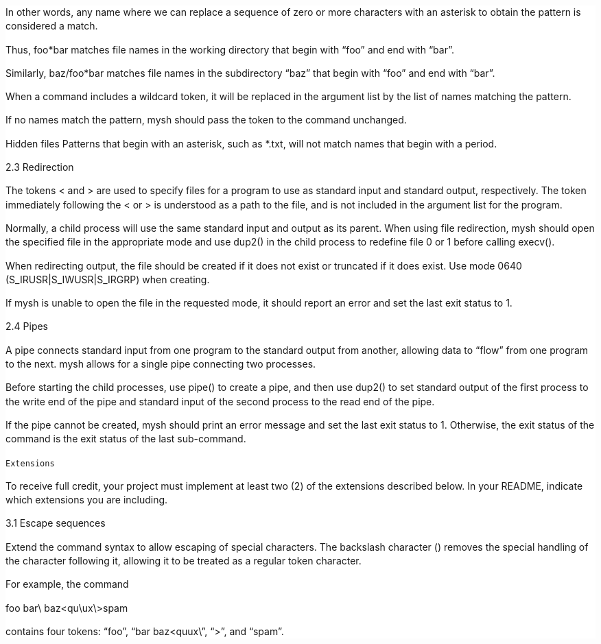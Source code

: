 In other words, any name where we can replace a sequence of zero or more characters with an asterisk to obtain the pattern is considered a match.

Thus, foo*bar matches file names in the working directory that begin with “foo” and end with “bar”.

Similarly, baz/foo*bar matches file names in the subdirectory “baz” that begin with “foo” and end with “bar”.

When a command includes a wildcard token, it will be replaced in the argument list by the list of names matching the pattern.

If no names match the pattern, mysh should pass the token to the command unchanged.

Hidden files Patterns that begin with an asterisk, such as *.txt, will not match names that begin with a period.

2.3 Redirection

The tokens < and > are used to specify files for a program to use as standard input and standard output, respectively. The token immediately following the < or > is understood as a path to the file, and is not included in the argument list for the program.

Normally, a child process will use the same standard input and output as its parent. When using file redirection, mysh should open the specified file in the appropriate mode and use dup2() in the child process to redefine file 0 or 1 before calling execv().

When redirecting output, the file should be created if it does not exist or truncated if it does exist. Use mode 0640 (S_IRUSR|S_IWUSR|S_IRGRP) when creating.

If mysh is unable to open the file in the requested mode, it should report an error and set the last exit status to 1.

2.4 Pipes

A pipe connects standard input from one program to the standard output from another, allowing data to “flow” from one program to the next. mysh allows for a single pipe connecting two processes.

Before starting the child processes, use pipe() to create a pipe, and then use dup2() to set standard output of the first process to the write end of the pipe and standard input of the second process to the read end of the pipe.

If the pipe cannot be created, mysh should print an error message and set the last exit status to 1. Otherwise, the exit status of the command is the exit status of the last sub-command.

    Extensions

To receive full credit, your project must implement at least two (2) of the extensions described below. In your README, indicate which extensions you are including.

3.1 Escape sequences

Extend the command syntax to allow escaping of special characters. The backslash character (\) removes the special handling of the character following it, allowing it to be treated as a regular token character.

For example, the command

foo bar\ baz\<qu\ux\\>spam

contains four tokens: “foo”, “bar baz<quux\”, “>”, and “spam”.
